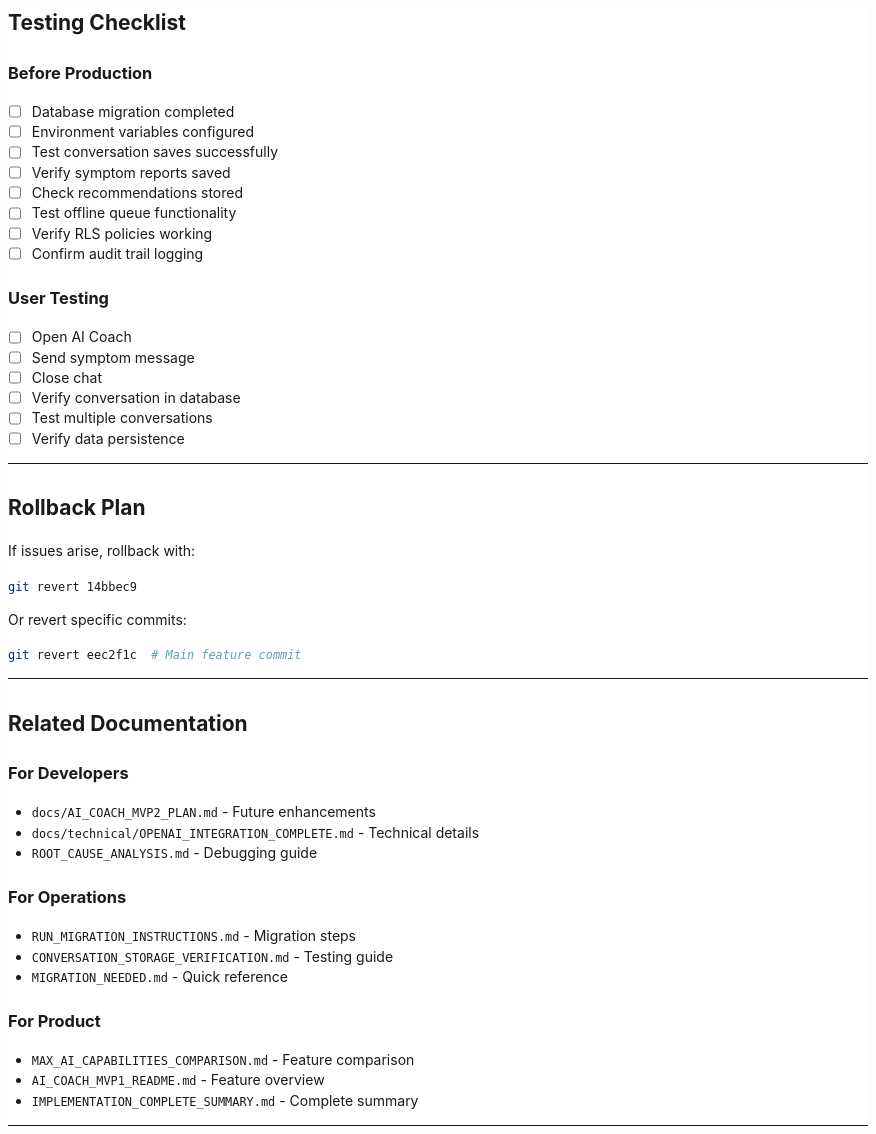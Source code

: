 
## Testing Checklist

### Before Production
- [ ] Database migration completed
- [ ] Environment variables configured
- [ ] Test conversation saves successfully
- [ ] Verify symptom reports saved
- [ ] Check recommendations stored
- [ ] Test offline queue functionality
- [ ] Verify RLS policies working
- [ ] Confirm audit trail logging

### User Testing
- [ ] Open AI Coach
- [ ] Send symptom message
- [ ] Close chat
- [ ] Verify conversation in database
- [ ] Test multiple conversations
- [ ] Verify data persistence

---

## Rollback Plan

If issues arise, rollback with:
```bash
git revert 14bbec9
```

Or revert specific commits:
```bash
git revert eec2f1c  # Main feature commit
```

---

## Related Documentation

### For Developers
- `docs/AI_COACH_MVP2_PLAN.md` - Future enhancements
- `docs/technical/OPENAI_INTEGRATION_COMPLETE.md` - Technical details
- `ROOT_CAUSE_ANALYSIS.md` - Debugging guide

### For Operations
- `RUN_MIGRATION_INSTRUCTIONS.md` - Migration steps
- `CONVERSATION_STORAGE_VERIFICATION.md` - Testing guide
- `MIGRATION_NEEDED.md` - Quick reference

### For Product
- `MAX_AI_CAPABILITIES_COMPARISON.md` - Feature comparison
- `AI_COACH_MVP1_README.md` - Feature overview
- `IMPLEMENTATION_COMPLETE_SUMMARY.md` - Complete summary

---